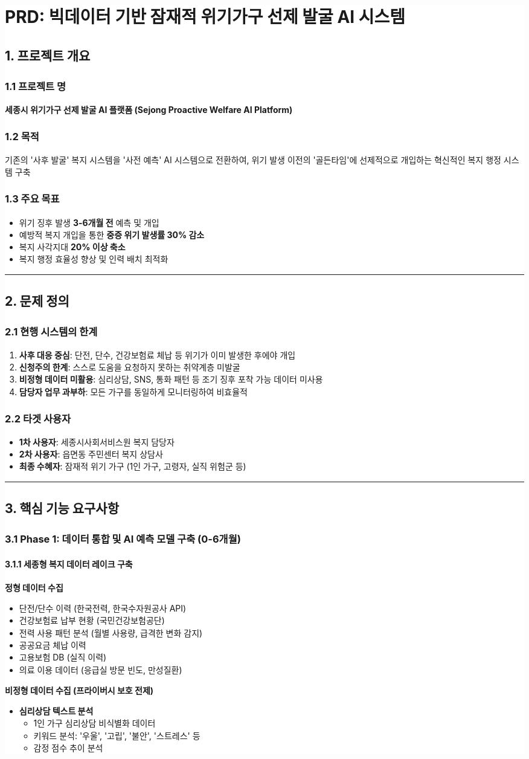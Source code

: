 # PRD: 빅데이터 기반 잠재적 위기가구 선제 발굴 AI 시스템

## 1. 프로젝트 개요

### 1.1 프로젝트 명
**세종시 위기가구 선제 발굴 AI 플랫폼 (Sejong Proactive Welfare AI Platform)**

### 1.2 목적
기존의 '사후 발굴' 복지 시스템을 '사전 예측' AI 시스템으로 전환하여, 위기 발생 이전의 '골든타임'에 선제적으로 개입하는 혁신적인 복지 행정 시스템 구축

### 1.3 주요 목표
- 위기 징후 발생 **3-6개월 전** 예측 및 개입
- 예방적 복지 개입을 통한 **중증 위기 발생률 30% 감소**
- 복지 사각지대 **20% 이상 축소**
- 복지 행정 효율성 향상 및 인력 배치 최적화

---

## 2. 문제 정의

### 2.1 현행 시스템의 한계
1. **사후 대응 중심**: 단전, 단수, 건강보험료 체납 등 위기가 이미 발생한 후에야 개입
2. **신청주의 한계**: 스스로 도움을 요청하지 못하는 취약계층 미발굴
3. **비정형 데이터 미활용**: 심리상담, SNS, 통화 패턴 등 조기 징후 포착 가능 데이터 미사용
4. **담당자 업무 과부하**: 모든 가구를 동일하게 모니터링하여 비효율적

### 2.2 타겟 사용자
- **1차 사용자**: 세종시사회서비스원 복지 담당자
- **2차 사용자**: 읍면동 주민센터 복지 상담사
- **최종 수혜자**: 잠재적 위기 가구 (1인 가구, 고령자, 실직 위험군 등)

---

## 3. 핵심 기능 요구사항

### 3.1 Phase 1: 데이터 통합 및 AI 예측 모델 구축 (0-6개월)

#### 3.1.1 세종형 복지 데이터 레이크 구축
**정형 데이터 수집**
- 단전/단수 이력 (한국전력, 한국수자원공사 API)
- 건강보험료 납부 현황 (국민건강보험공단)
- 전력 사용 패턴 분석 (월별 사용량, 급격한 변화 감지)
- 공공요금 체납 이력
- 고용보험 DB (실직 이력)
- 의료 이용 데이터 (응급실 방문 빈도, 만성질환)

**비정형 데이터 수집 (프라이버시 보호 전제)**
- **심리상담 텍스트 분석**
  - 1인 가구 심리상담 비식별화 데이터
  - 키워드 분석: '우울', '고립', '불안', '스트레스' 등
  - 감정 점수 추이 분석
